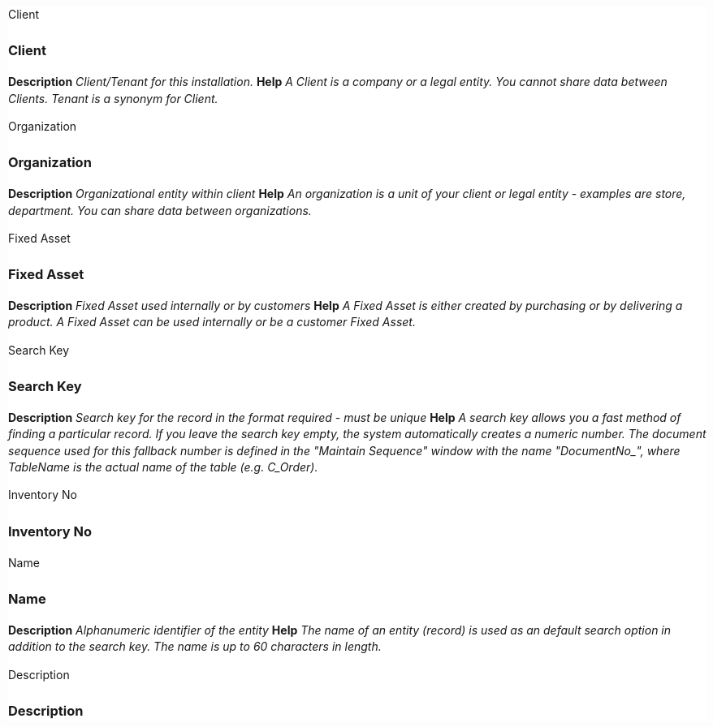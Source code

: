 
Client
### Client

**Description**
 *Client/Tenant for this installation.*
**Help**
 *A Client is a company or a legal entity. You cannot share data between Clients. Tenant is a synonym for Client.*

Organization
### Organization

**Description**
 *Organizational entity within client*
**Help**
 *An organization is a unit of your client or legal entity - examples are store, department. You can share data between organizations.*

Fixed Asset
### Fixed Asset

**Description**
 *Fixed Asset used internally or by customers*
**Help**
 *A Fixed Asset is either created by purchasing or by delivering a product.  A Fixed Asset can be used internally or be a customer Fixed Asset.*

Search Key
### Search Key

**Description**
 *Search key for the record in the format required - must be unique*
**Help**
 *A search key allows you a fast method of finding a particular record.
If you leave the search key empty, the system automatically creates a numeric number.  The document sequence used for this fallback number is defined in the "Maintain Sequence" window with the name "DocumentNo_<TableName>", where TableName is the actual name of the table (e.g. C_Order).*

Inventory No
### Inventory No


Name
### Name

**Description**
 *Alphanumeric identifier of the entity*
**Help**
 *The name of an entity (record) is used as an default search option in addition to the search key. The name is up to 60 characters in length.*

Description
### Description
